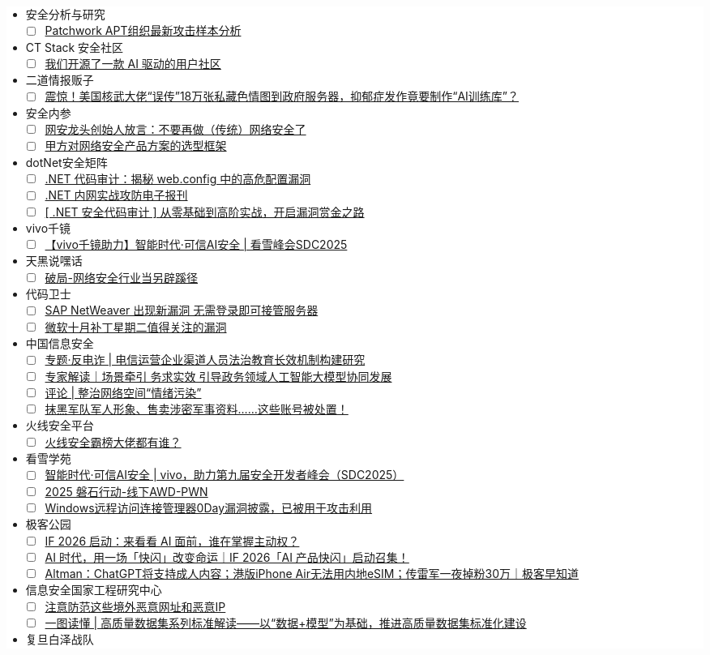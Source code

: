 - 安全分析与研究
  - [ ] [Patchwork APT组织最新攻击样本分析](https://mp.weixin.qq.com/s?__biz=MzA4ODEyODA3MQ==&mid=2247493739&idx=1&sn=20d0d4fa0ba66d822fe3712983d7d7da)
- CT Stack 安全社区
  - [ ] [我们开源了一款 AI 驱动的用户社区](https://mp.weixin.qq.com/s?__biz=MzIzOTE1ODczMg==&mid=2247499886&idx=1&sn=5d6abde3c3c996657905a6ee93bfddea)
- 二道情报贩子
  - [ ] [震惊！美国核武大佬“误传”18万张私藏色情图到政府服务器，抑郁症发作竟要制作“AI训练库”？](https://mp.weixin.qq.com/s?__biz=MzU5NTA3MTk5Ng==&mid=2247489679&idx=1&sn=4c40ceffcf9c2462de03985ff3b4c77e)
- 安全内参
  - [ ] [网安龙头创始人放言：不要再做（传统）网络安全了](https://mp.weixin.qq.com/s?__biz=MzI4NDY2MDMwMw==&mid=2247515083&idx=1&sn=96d4c2c38ed44444bc5a60010cace4a7)
  - [ ] [甲方对网络安全产品方案的选型框架](https://mp.weixin.qq.com/s?__biz=MzI4NDY2MDMwMw==&mid=2247515083&idx=2&sn=b802e0f36c58ef2e646d5e0e76dec113)
- dotNet安全矩阵
  - [ ] [.NET 代码审计：揭秘 web.config 中的高危配置漏洞](https://mp.weixin.qq.com/s?__biz=MzUyOTc3NTQ5MA==&mid=2247500820&idx=1&sn=e405726daaaeec050d1bd25309313d7d)
  - [ ] [.NET 内网实战攻防电子报刊](https://mp.weixin.qq.com/s?__biz=MzUyOTc3NTQ5MA==&mid=2247500820&idx=2&sn=cd2761200ae51e42b87e53c9abed3794)
  - [ ] [[ .NET 安全代码审计 ] 从零基础到高阶实战，开启漏洞赏金之路](https://mp.weixin.qq.com/s?__biz=MzUyOTc3NTQ5MA==&mid=2247500820&idx=3&sn=ffb780dd98a814b01c78e9ab8332dbc3)
- vivo千镜
  - [ ] [【vivo千镜助力】智能时代·可信AI安全 | 看雪峰会SDC2025](https://mp.weixin.qq.com/s?__biz=MzI0Njg4NzE3MQ==&mid=2247492257&idx=1&sn=99085b3a5934e8414b8e8e5a01f00490)
- 天黑说嘿话
  - [ ] [破局-网络安全行业当另辟蹊径](https://mp.weixin.qq.com/s?__biz=MzI5NTQ5MTAzMA==&mid=2247484701&idx=1&sn=1f18e243063d449df13c0e3b271b4f0e)
- 代码卫士
  - [ ] [SAP NetWeaver 出现新漏洞 无需登录即可接管服务器](https://mp.weixin.qq.com/s?__biz=MzI2NTg4OTc5Nw==&mid=2247524187&idx=1&sn=7c8c5d4d69007d76c87484476c80addd)
  - [ ] [微软十月补丁星期二值得关注的漏洞](https://mp.weixin.qq.com/s?__biz=MzI2NTg4OTc5Nw==&mid=2247524187&idx=2&sn=2160856486a6416a175e6542e8ea1394)
- 中国信息安全
  - [ ] [专题·反电诈 | 电信运营企业渠道人员法治教育长效机制构建研究](https://mp.weixin.qq.com/s?__biz=MzA5MzE5MDAzOA==&mid=2664250985&idx=1&sn=d5775c07597605e7e5f06d07711f3ab9)
  - [ ] [专家解读｜场景牵引 务求实效 引导政务领域人工智能大模型协同发展](https://mp.weixin.qq.com/s?__biz=MzA5MzE5MDAzOA==&mid=2664250985&idx=2&sn=b2f02d4a28503f615a55dcbf2938bd60)
  - [ ] [评论 | 整治网络空间“情绪污染”](https://mp.weixin.qq.com/s?__biz=MzA5MzE5MDAzOA==&mid=2664250985&idx=3&sn=17011d9a8230c8d9ea6b3b21d17b6f21)
  - [ ] [抹黑军队军人形象、售卖涉密军事资料……这些账号被处置！](https://mp.weixin.qq.com/s?__biz=MzA5MzE5MDAzOA==&mid=2664250985&idx=4&sn=a63efb2bae7ea8737a525c1ee7ea38f1)
- 火线安全平台
  - [ ] [火线安全霸榜大佬都有谁？](https://mp.weixin.qq.com/s?__biz=MzU4MjEwNzMzMg==&mid=2247494847&idx=1&sn=1e09941869f9f981d32b6eb11089fa95)
- 看雪学苑
  - [ ] [智能时代·可信AI安全 | vivo，助力第九届安全开发者峰会（SDC2025）](https://mp.weixin.qq.com/s?__biz=MjM5NTc2MDYxMw==&mid=2458601961&idx=1&sn=3748dceec7870735ebde5e3ce84db33e)
  - [ ] [2025 磐石行动-线下AWD-PWN](https://mp.weixin.qq.com/s?__biz=MjM5NTc2MDYxMw==&mid=2458601961&idx=2&sn=bce3a48e20fd492728d596da1fbcfc65)
  - [ ] [Windows远程访问连接管理器0Day漏洞披露，已被用于攻击利用](https://mp.weixin.qq.com/s?__biz=MjM5NTc2MDYxMw==&mid=2458601961&idx=3&sn=54d929440d9143ff1a64377e23ca19f3)
- 极客公园
  - [ ] [IF 2026 启动：来看看 AI 面前，谁在掌握主动权？](https://mp.weixin.qq.com/s?__biz=MTMwNDMwODQ0MQ==&mid=2653088419&idx=1&sn=a511866c2b65d8c72f86b9bb9099c427)
  - [ ] [AI 时代，用一场「快闪」改变命运｜IF 2026「AI 产品快闪」启动召集！](https://mp.weixin.qq.com/s?__biz=MTMwNDMwODQ0MQ==&mid=2653088419&idx=2&sn=5fb3dfe4511aaf5bbed0c12f021005df)
  - [ ] [Altman：ChatGPT将支持成人内容；港版iPhone Air无法用内地eSIM；传雷军一夜掉粉30万｜极客早知道](https://mp.weixin.qq.com/s?__biz=MTMwNDMwODQ0MQ==&mid=2653088418&idx=1&sn=2a562a5b81b8f5de7ce475d2f7487634)
- 信息安全国家工程研究中心
  - [ ] [注意防范这些境外恶意网址和恶意IP](https://mp.weixin.qq.com/s?__biz=MzU5OTQ0NzY3Ng==&mid=2247501215&idx=1&sn=551e96bc8562a4924dce4ef8bae5ad12)
  - [ ] [一图读懂 | 高质量数据集系列标准解读——以“数据+模型”为基础，推进高质量数据集标准化建设](https://mp.weixin.qq.com/s?__biz=MzU5OTQ0NzY3Ng==&mid=2247501215&idx=2&sn=42a1b5da67f1a11fac4495a53b6fa602)
- 复旦白泽战队